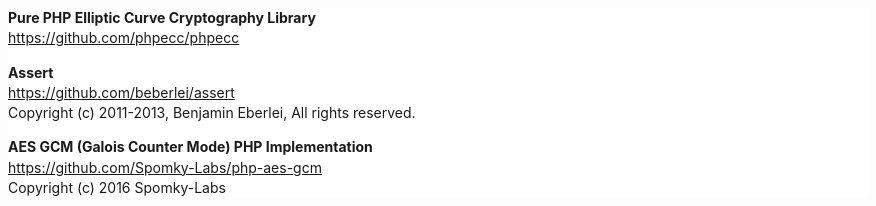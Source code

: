   **Pure PHP Elliptic Curve Cryptography Library**  
  https://github.com/phpecc/phpecc  

  **Assert**  
  https://github.com/beberlei/assert  
    Copyright (c) 2011-2013, Benjamin Eberlei, All rights reserved.  

  **AES GCM (Galois Counter Mode) PHP Implementation**  
  https://github.com/Spomky-Labs/php-aes-gcm  
    Copyright (c) 2016 Spomky-Labs  
